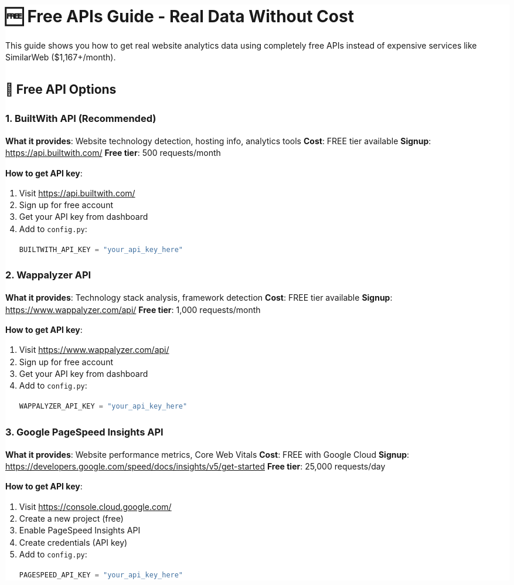 # 🆓 Free APIs Guide - Real Data Without Cost

This guide shows you how to get real website analytics data using completely free APIs instead of expensive services like SimilarWeb ($1,167+/month).

## 🎯 Free API Options

### 1. BuiltWith API (Recommended)
**What it provides**: Website technology detection, hosting info, analytics tools
**Cost**: FREE tier available
**Signup**: https://api.builtwith.com/
**Free tier**: 500 requests/month

**How to get API key**:
1. Visit https://api.builtwith.com/
2. Sign up for free account
3. Get your API key from dashboard
4. Add to `config.py`:
   ```python
   BUILTWITH_API_KEY = "your_api_key_here"
   ```

### 2. Wappalyzer API
**What it provides**: Technology stack analysis, framework detection
**Cost**: FREE tier available
**Signup**: https://www.wappalyzer.com/api/
**Free tier**: 1,000 requests/month

**How to get API key**:
1. Visit https://www.wappalyzer.com/api/
2. Sign up for free account
3. Get your API key from dashboard
4. Add to `config.py`:
   ```python
   WAPPALYZER_API_KEY = "your_api_key_here"
   ```

### 3. Google PageSpeed Insights API
**What it provides**: Website performance metrics, Core Web Vitals
**Cost**: FREE with Google Cloud
**Signup**: https://developers.google.com/speed/docs/insights/v5/get-started
**Free tier**: 25,000 requests/day

**How to get API key**:
1. Visit https://console.cloud.google.com/
2. Create a new project (free)
3. Enable PageSpeed Insights API
4. Create credentials (API key)
5. Add to `config.py`:
   ```python
   PAGESPEED_API_KEY = "your_api_key_here"
   ```
